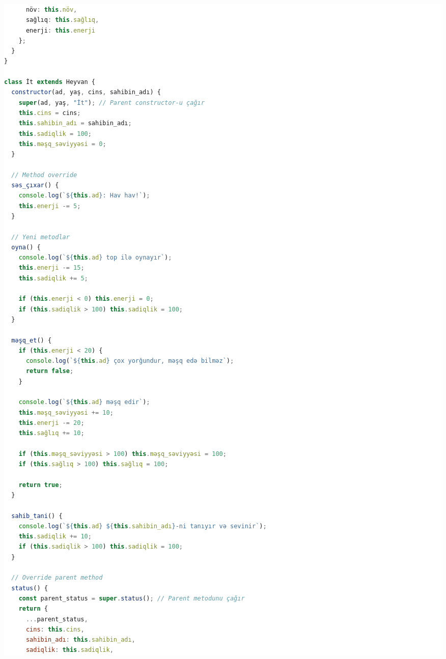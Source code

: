 ```javascript
      növ: this.növ,
      sağlıq: this.sağlıq,
      enerji: this.enerji
    };
  }
}

class İt extends Heyvan {
  constructor(ad, yaş, cins, sahibin_adı) {
    super(ad, yaş, "İt"); // Parent constructor-u çağır
    this.cins = cins;
    this.sahibin_adı = sahibin_adı;
    this.sadiqlik = 100;
    this.məşq_səviyyəsi = 0;
  }
  
  // Method override
  səs_çıxar() {
    console.log(`${this.ad}: Hav hav!`);
    this.enerji -= 5;
  }
  
  // Yeni metodlar
  oyna() {
    console.log(`${this.ad} top ilə oynayır`);
    this.enerji -= 15;
    this.sadiqlik += 5;
    
    if (this.enerji < 0) this.enerji = 0;
    if (this.sadiqlik > 100) this.sadiqlik = 100;
  }
  
  məşq_et() {
    if (this.enerji < 20) {
      console.log(`${this.ad} çox yorğundur, məşq edə bilməz`);
      return false;
    }
    
    console.log(`${this.ad} məşq edir`);
    this.məşq_səviyyəsi += 10;
    this.enerji -= 20;
    this.sağlıq += 10;
    
    if (this.məşq_səviyyəsi > 100) this.məşq_səviyyəsi = 100;
    if (this.sağlıq > 100) this.sağlıq = 100;
    
    return true;
  }
  
  sahib_tani() {
    console.log(`${this.ad} ${this.sahibin_adı}-ni tanıyır və sevinir`);
    this.sadiqlik += 10;
    if (this.sadiqlik > 100) this.sadiqlik = 100;
  }
  
  // Override parent method
  status() {
    const parent_status = super.status(); // Parent metodunu çağır
    return {
      ...parent_status,
      cins: this.cins,
      sahibin_adı: this.sahibin_adı,
      sadiqlik: this.sadiqlik,
```